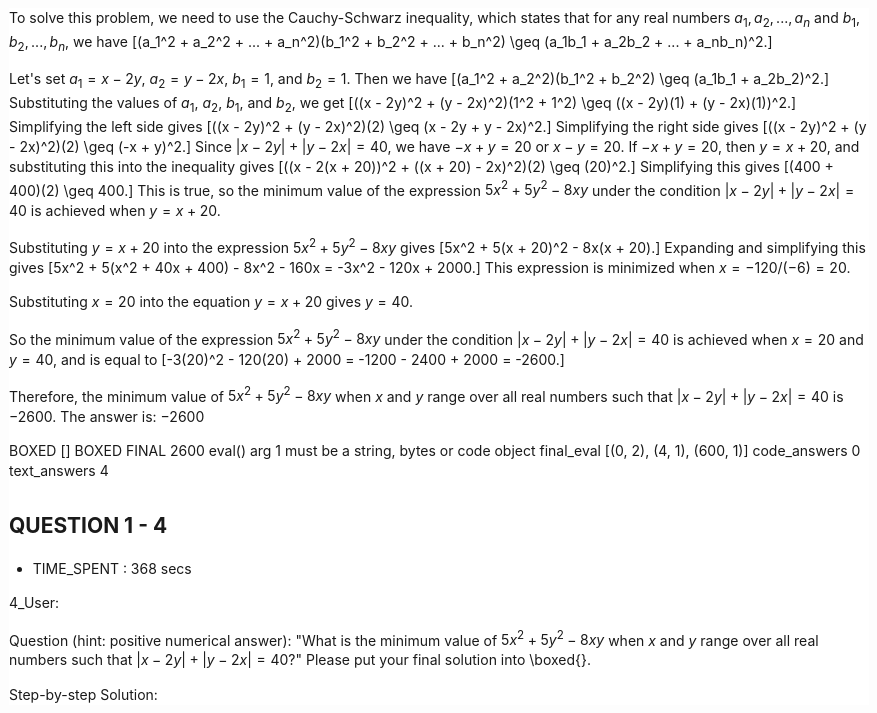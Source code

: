 To solve this problem, we need to use the Cauchy-Schwarz inequality, which states that for any real numbers $a_1, a_2, ..., a_n$ and $b_1, b_2, ..., b_n$, we have
\[(a_1^2 + a_2^2 + ... + a_n^2)(b_1^2 + b_2^2 + ... + b_n^2) \geq (a_1b_1 + a_2b_2 + ... + a_nb_n)^2.\]

Let's set $a_1 = x - 2y$, $a_2 = y - 2x$, $b_1 = 1$, and $b_2 = 1$. Then we have
\[(a_1^2 + a_2^2)(b_1^2 + b_2^2) \geq (a_1b_1 + a_2b_2)^2.\]
Substituting the values of $a_1$, $a_2$, $b_1$, and $b_2$, we get
\[((x - 2y)^2 + (y - 2x)^2)(1^2 + 1^2) \geq ((x - 2y)(1) + (y - 2x)(1))^2.\]
Simplifying the left side gives
\[((x - 2y)^2 + (y - 2x)^2)(2) \geq (x - 2y + y - 2x)^2.\]
Simplifying the right side gives
\[((x - 2y)^2 + (y - 2x)^2)(2) \geq (-x + y)^2.\]
Since $|x - 2y| + |y - 2x| = 40$, we have $-x + y = 20$ or $x - y = 20$.
If $-x + y = 20$, then $y = x + 20$, and substituting this into the inequality gives
\[((x - 2(x + 20))^2 + ((x + 20) - 2x)^2)(2) \geq (20)^2.\]
Simplifying this gives
\[(400 + 400)(2) \geq 400.\]
This is true, so the minimum value of the expression $5x^2 + 5y^2 - 8xy$ under the condition $|x - 2y| + |y - 2x| = 40$ is achieved when $y = x + 20$.

Substituting $y = x + 20$ into the expression $5x^2 + 5y^2 - 8xy$ gives
\[5x^2 + 5(x + 20)^2 - 8x(x + 20).\]
Expanding and simplifying this gives
\[5x^2 + 5(x^2 + 40x + 400) - 8x^2 - 160x = -3x^2 - 120x + 2000.\]
This expression is minimized when $x = -120/(-6) = 20$.

Substituting $x = 20$ into the equation $y = x + 20$ gives $y = 40$.

So the minimum value of the expression $5x^2 + 5y^2 - 8xy$ under the condition $|x - 2y| + |y - 2x| = 40$ is achieved when $x = 20$ and $y = 40$, and is equal to
\[-3(20)^2 - 120(20) + 2000 = -1200 - 2400 + 2000 = -2600.\]

Therefore, the minimum value of $5x^2 + 5y^2 - 8xy$ when $x$ and $y$ range over all real numbers such that $|x - 2y| + |y - 2x| = 40$ is $-2600$. The answer is: $-2600$

BOXED []
BOXED FINAL 2600
eval() arg 1 must be a string, bytes or code object final_eval
[(0, 2), (4, 1), (600, 1)]
code_answers 0 text_answers 4



## QUESTION 1 - 4 
- TIME_SPENT : 368 secs

4_User:

Question (hint: positive numerical answer):
"What is the minimum value of $5x^2+5y^2-8xy$ when $x$ and $y$ range over all real numbers such that $|x-2y| + |y-2x| = 40$?"
Please put your final solution into \boxed{}.

Step-by-step Solution:
